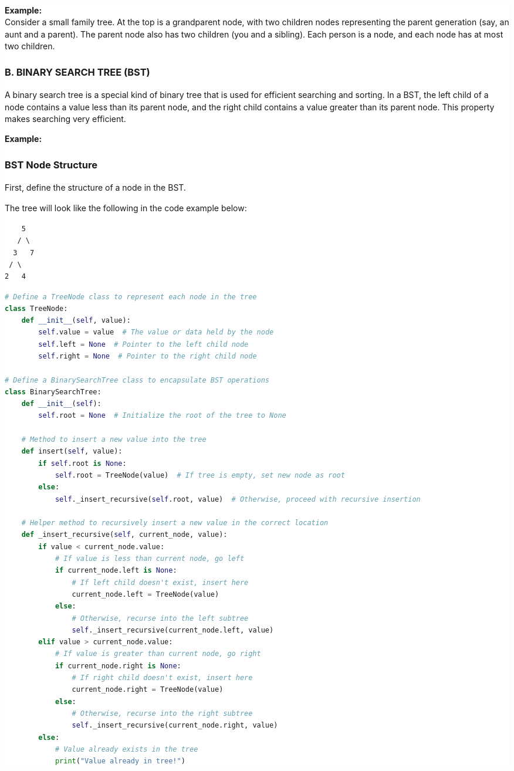 **Example:**  
Consider a small family tree. At the top is a grandparent node, with two children nodes representing the parent generation (say, an aunt and a parent). The parent node also has two children (you and a sibling). Each person is a node, and each node has at most two children.

### B. BINARY SEARCH TREE (BST)
A binary search tree is a special kind of binary tree that is used for efficient searching and sorting. In a BST, the left child of a node contains a value less than its parent node, and the right child contains a value greater than its parent node. This property makes searching very efficient.

**Example:**  
### BST Node Structure
First, define the structure of a node in the BST.

The tree will look like the following in the code example below: 
```
    5
   / \
  3   7
 / \
2   4
```
```python
# Define a TreeNode class to represent each node in the tree
class TreeNode:
    def __init__(self, value):
        self.value = value  # The value or data held by the node
        self.left = None  # Pointer to the left child node
        self.right = None  # Pointer to the right child node

# Define a BinarySearchTree class to encapsulate BST operations
class BinarySearchTree:
    def __init__(self):
        self.root = None  # Initialize the root of the tree to None

    # Method to insert a new value into the tree
    def insert(self, value):
        if self.root is None:
            self.root = TreeNode(value)  # If tree is empty, set new node as root
        else:
            self._insert_recursive(self.root, value)  # Otherwise, proceed with recursive insertion

    # Helper method to recursively insert a new value in the correct location
    def _insert_recursive(self, current_node, value):
        if value < current_node.value:
            # If value is less than current node, go left
            if current_node.left is None:
                # If left child doesn't exist, insert here
                current_node.left = TreeNode(value)
            else:
                # Otherwise, recurse into the left subtree
                self._insert_recursive(current_node.left, value)
        elif value > current_node.value:
            # If value is greater than current node, go right
            if current_node.right is None:
                # If right child doesn't exist, insert here
                current_node.right = TreeNode(value)
            else:
                # Otherwise, recurse into the right subtree
                self._insert_recursive(current_node.right, value)
        else:
            # Value already exists in the tree
            print("Value already in tree!")

```